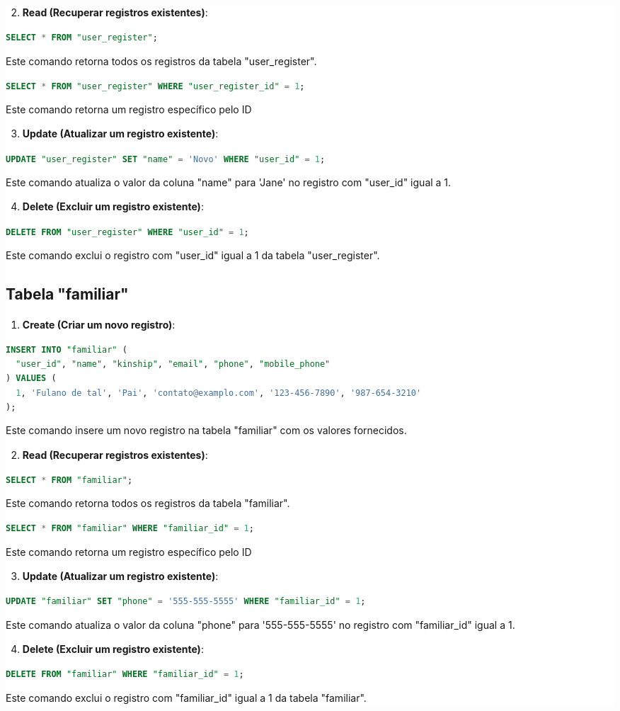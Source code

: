 2. **Read (Recuperar registros existentes)**:
```sql
SELECT * FROM "user_register";
```
Este comando retorna todos os registros da tabela "user_register".

```sql
SELECT * FROM "user_register" WHERE "user_register_id" = 1;
```
Este comando retorna um registro específico pelo ID

3. **Update (Atualizar um registro existente)**:
```sql
UPDATE "user_register" SET "name" = 'Novo' WHERE "user_id" = 1;
```
Este comando atualiza o valor da coluna "name" para 'Jane' no registro com "user_id" igual a 1.

4. **Delete (Excluir um registro existente)**:
```sql
DELETE FROM "user_register" WHERE "user_id" = 1;
```
Este comando exclui o registro com "user_id" igual a 1 da tabela "user_register".

## **Tabela "familiar"**
1. **Create (Criar um novo registro)**:
```sql
INSERT INTO "familiar" (
  "user_id", "name", "kinship", "email", "phone", "mobile_phone"
) VALUES (
  1, 'Fulano de tal', 'Pai', 'contato@examplo.com', '123-456-7890', '987-654-3210'
);
```
Este comando insere um novo registro na tabela "familiar" com os valores fornecidos.

2. **Read (Recuperar registros existentes)**:
```sql
SELECT * FROM "familiar";
```
Este comando retorna todos os registros da tabela "familiar".

```sql
SELECT * FROM "familiar" WHERE "familiar_id" = 1;
```
Este comando retorna um registro específico pelo ID

3. **Update (Atualizar um registro existente)**:
```sql
UPDATE "familiar" SET "phone" = '555-555-5555' WHERE "familiar_id" = 1;
```
Este comando atualiza o valor da coluna "phone" para '555-555-5555' no registro com "familiar_id" igual a 1.

4. **Delete (Excluir um registro existente)**:
```sql
DELETE FROM "familiar" WHERE "familiar_id" = 1;
```
Este comando exclui o registro com "familiar_id" igual a 1 da tabela "familiar".
